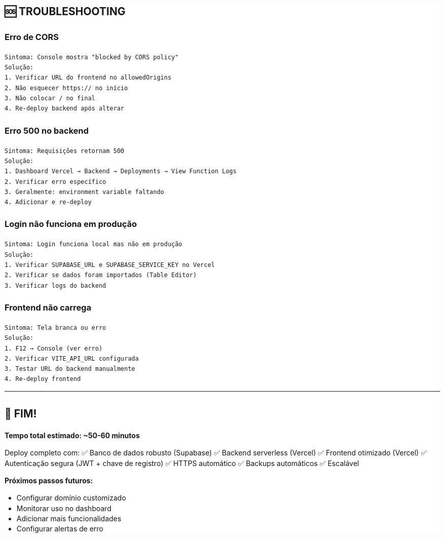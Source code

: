 
## 🆘 TROUBLESHOOTING

### Erro de CORS
```
Sintoma: Console mostra "blocked by CORS policy"
Solução: 
1. Verificar URL do frontend no allowedOrigins
2. Não esquecer https:// no início
3. Não colocar / no final
4. Re-deploy backend após alterar
```

### Erro 500 no backend
```
Sintoma: Requisições retornam 500
Solução:
1. Dashboard Vercel → Backend → Deployments → View Function Logs
2. Verificar erro específico
3. Geralmente: environment variable faltando
4. Adicionar e re-deploy
```

### Login não funciona em produção
```
Sintoma: Login funciona local mas não em produção
Solução:
1. Verificar SUPABASE_URL e SUPABASE_SERVICE_KEY no Vercel
2. Verificar se dados foram importados (Table Editor)
3. Verificar logs do backend
```

### Frontend não carrega
```
Sintoma: Tela branca ou erro
Solução:
1. F12 → Console (ver erro)
2. Verificar VITE_API_URL configurada
3. Testar URL do backend manualmente
4. Re-deploy frontend
```

---

## 🎉 FIM!

**Tempo total estimado: ~50-60 minutos**

Deploy completo com:
✅ Banco de dados robusto (Supabase)
✅ Backend serverless (Vercel)
✅ Frontend otimizado (Vercel)
✅ Autenticação segura (JWT + chave de registro)
✅ HTTPS automático
✅ Backups automáticos
✅ Escalável

**Próximos passos futuros:**
- Configurar domínio customizado
- Monitorar uso no dashboard
- Adicionar mais funcionalidades
- Configurar alertas de erro

